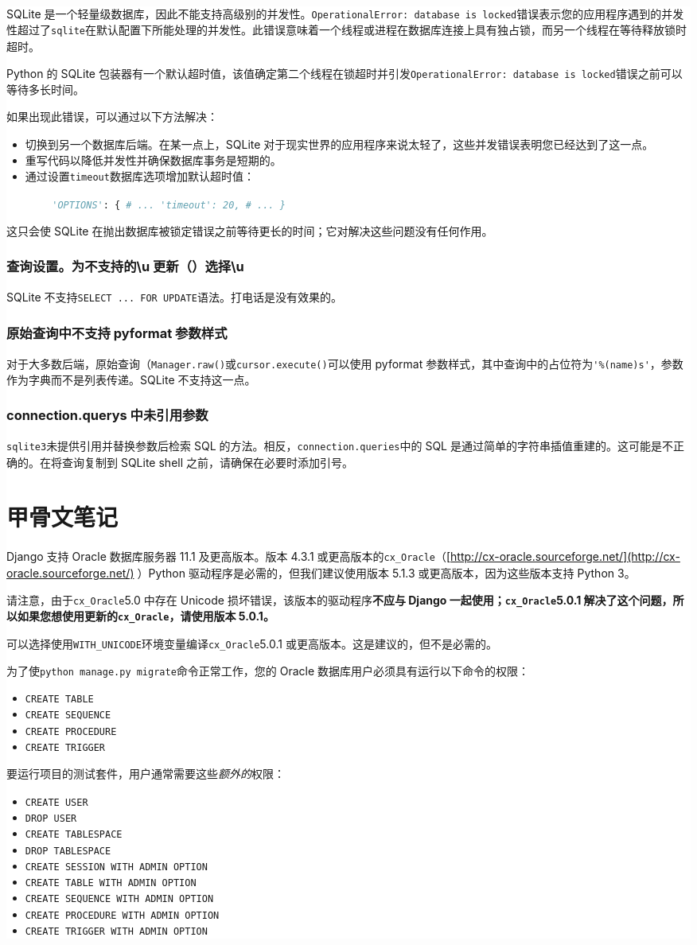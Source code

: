 SQLite 是一个轻量级数据库，因此不能支持高级别的并发性。`OperationalError: database is locked`错误表示您的应用程序遇到的并发性超过了`sqlite`在默认配置下所能处理的并发性。此错误意味着一个线程或进程在数据库连接上具有独占锁，而另一个线程在等待释放锁时超时。

Python 的 SQLite 包装器有一个默认超时值，该值确定第二个线程在锁超时并引发`OperationalError: database is locked`错误之前可以等待多长时间。

如果出现此错误，可以通过以下方法解决：

*   切换到另一个数据库后端。在某一点上，SQLite 对于现实世界的应用程序来说太轻了，这些并发错误表明您已经达到了这一点。
*   重写代码以降低并发性并确保数据库事务是短期的。
*   通过设置`timeout`数据库选项增加默认超时值：

```py
        'OPTIONS': { # ... 'timeout': 20, # ... } 

```

这只会使 SQLite 在抛出数据库被锁定错误之前等待更长的时间；它对解决这些问题没有任何作用。

### 查询设置。为不支持的\u 更新（）选择\u

SQLite 不支持`SELECT ... FOR UPDATE`语法。打电话是没有效果的。

### 原始查询中不支持 pyformat 参数样式

对于大多数后端，原始查询（`Manager.raw()`或`cursor.execute()`可以使用 pyformat 参数样式，其中查询中的占位符为`'%(name)s'`，参数作为字典而不是列表传递。SQLite 不支持这一点。

### connection.querys 中未引用参数

`sqlite3`未提供引用并替换参数后检索 SQL 的方法。相反，`connection.queries`中的 SQL 是通过简单的字符串插值重建的。这可能是不正确的。在将查询复制到 SQLite shell 之前，请确保在必要时添加引号。

# 甲骨文笔记

Django 支持 Oracle 数据库服务器 11.1 及更高版本。版本 4.3.1 或更高版本的`cx_Oracle`（[http://cx-oracle.sourceforge.net/](http://cx-oracle.sourceforge.net/) ）Python 驱动程序是必需的，但我们建议使用版本 5.1.3 或更高版本，因为这些版本支持 Python 3。

请注意，由于`cx_Oracle`5.0 中存在 Unicode 损坏错误，该版本的驱动程序**不应与 Django 一起使用；`cx_Oracle`5.0.1 解决了这个问题，所以如果您想使用更新的`cx_Oracle`，请使用版本 5.0.1。**

可以选择使用`WITH_UNICODE`环境变量编译`cx_Oracle`5.0.1 或更高版本。这是建议的，但不是必需的。

为了使`python manage.py migrate`命令正常工作，您的 Oracle 数据库用户必须具有运行以下命令的权限：

*   `CREATE TABLE`
*   `CREATE SEQUENCE`
*   `CREATE PROCEDURE`
*   `CREATE TRIGGER`

要运行项目的测试套件，用户通常需要这些*额外的*权限：

*   `CREATE USER`
*   `DROP USER`
*   `CREATE TABLESPACE`
*   `DROP TABLESPACE`
*   `CREATE SESSION WITH ADMIN OPTION`
*   `CREATE TABLE WITH ADMIN OPTION`
*   `CREATE SEQUENCE WITH ADMIN OPTION`
*   `CREATE PROCEDURE WITH ADMIN OPTION`
*   `CREATE TRIGGER WITH ADMIN OPTION`
